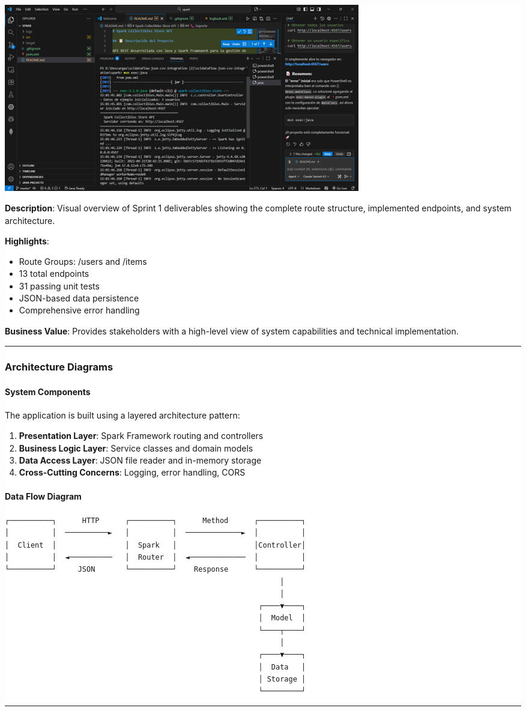 ![Sprint 1 Overview](./src/main/resources/sprint%201-1.png)

**Description**: Visual overview of Sprint 1 deliverables showing the complete route structure, implemented endpoints, and system architecture.

**Highlights**:
- Route Groups: /users and /items
- 13 total endpoints
- 31 passing unit tests
- JSON-based data persistence
- Comprehensive error handling

**Business Value**: Provides stakeholders with a high-level view of system capabilities and technical implementation.

---

### Architecture Diagrams

#### System Components

The application is built using a layered architecture pattern:

1. **Presentation Layer**: Spark Framework routing and controllers
2. **Business Logic Layer**: Service classes and domain models
3. **Data Access Layer**: JSON file reader and in-memory storage
4. **Cross-Cutting Concerns**: Logging, error handling, CORS

#### Data Flow Diagram

```
┌──────────┐      HTTP      ┌──────────┐      Method      ┌──────────┐
│          │  ──────────►   │          │  ─────────────►  │          │
│  Client  │                │  Spark   │                  │Controller│
│          │  ◄──────────   │  Router  │  ◄─────────────  │          │
└──────────┘     JSON       └──────────┘    Response      └──────────┘
                                                                │
                                                                │
                                                           ┌────▼────┐
                                                           │  Model  │
                                                           └────┬────┘
                                                                │
                                                           ┌────▼────┐
                                                           │  Data   │
                                                           │ Storage │
                                                           └─────────┘
```

---